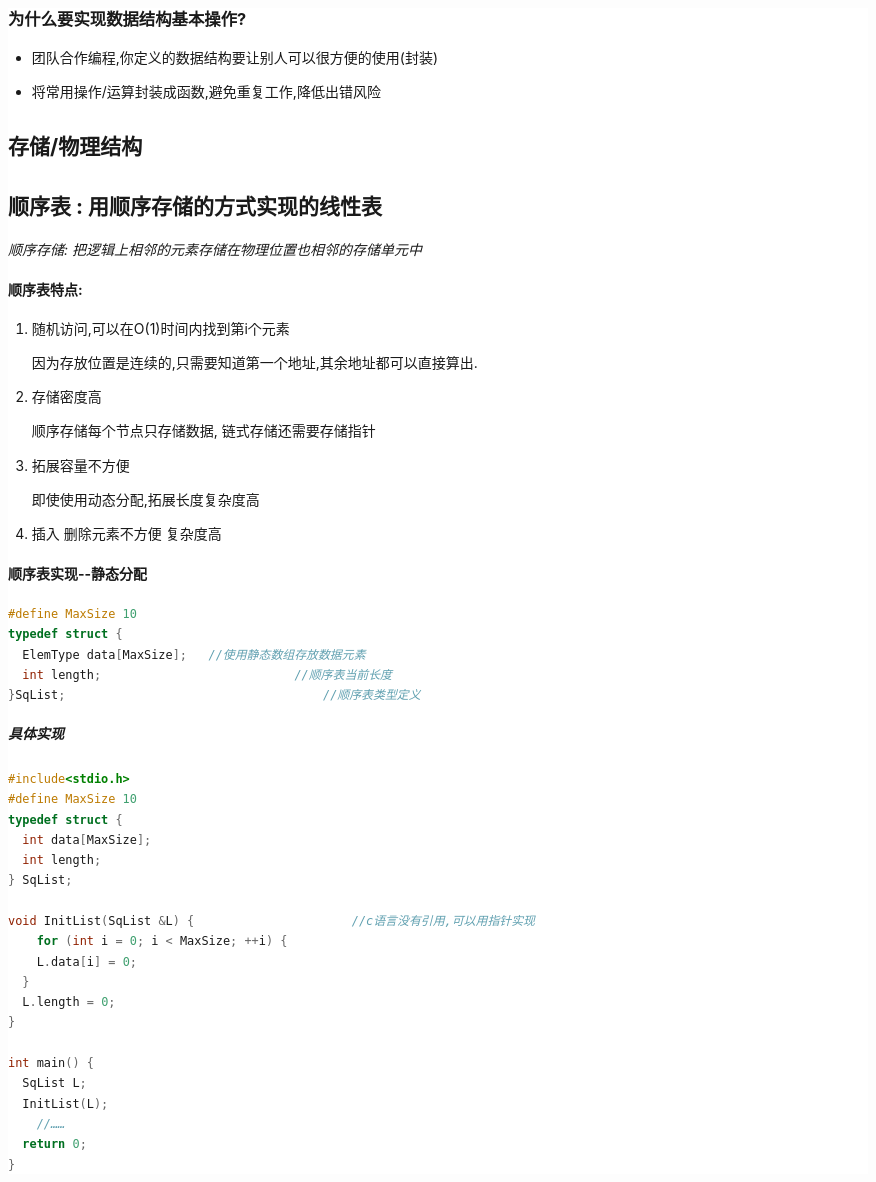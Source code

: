 ### 为什么要实现数据结构基本操作?

* 团队合作编程,你定义的数据结构要让别人可以很方便的使用(封装)

* 将常用操作/运算封装成函数,避免重复工作,降低出错风险

 ## 存储/物理结构

## 顺序表 : 用顺序存储的方式实现的线性表

*顺序存储: 把逻辑上相邻的元素存储在物理位置也相邻的存储单元中* 

#### 顺序表特点:

1. 随机访问,可以在O(1)时间内找到第i个元素

   因为存放位置是连续的,只需要知道第一个地址,其余地址都可以直接算出.

2. 存储密度高

   顺序存储每个节点只存储数据, 链式存储还需要存储指针

3. 拓展容量不方便

   即使使用动态分配,拓展长度复杂度高

4. 插入 删除元素不方便 复杂度高

#### 顺序表实现--静态分配

```c
#define MaxSize 10
typedef struct {
  ElemType data[MaxSize];	//使用静态数组存放数据元素
  int length;							//顺序表当前长度
}SqList;									//顺序表类型定义
```

##### 具体实现

```c
#include<stdio.h>
#define MaxSize 10
typedef struct {
  int data[MaxSize];
  int length;
} SqList;

void InitList(SqList &L) {						//c语言没有引用,可以用指针实现
	for (int i = 0; i < MaxSize; ++i) {
    L.data[i] = 0;
  }
  L.length = 0;
}

int main() {
  SqList L;
  InitList(L);
 	//……
  return 0;
}
```
